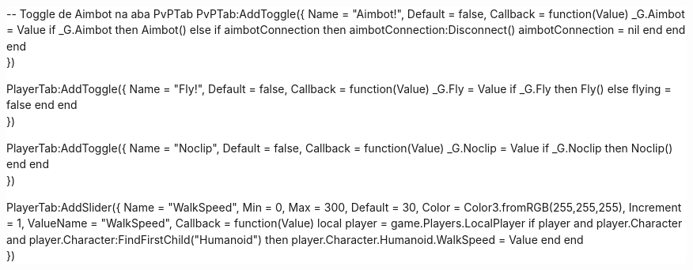 -- Toggle de Aimbot na aba PvPTab
PvPTab:AddToggle({
    Name = "Aimbot!",
    Default = false,
    Callback = function(Value)
        _G.Aimbot = Value
        if _G.Aimbot then
            Aimbot()
        else
            if aimbotConnection then
                aimbotConnection:Disconnect()
                aimbotConnection = nil
            end
        end
    end    
})

PlayerTab:AddToggle({
    Name = "Fly!",
    Default = false,
    Callback = function(Value)
        _G.Fly = Value
        if _G.Fly then
            Fly()
        else
            flying = false
        end
    end    
})

PlayerTab:AddToggle({
    Name = "Noclip",
    Default = false,
    Callback = function(Value)
        _G.Noclip = Value
        if _G.Noclip then
            Noclip()
        end
    end    
})

PlayerTab:AddSlider({
    Name = "WalkSpeed",
    Min = 0,
    Max = 300,
    Default = 30,
    Color = Color3.fromRGB(255,255,255),
    Increment = 1,
    ValueName = "WalkSpeed",
    Callback = function(Value)
        local player = game.Players.LocalPlayer
        if player and player.Character and player.Character:FindFirstChild("Humanoid") then
            player.Character.Humanoid.WalkSpeed = Value
        end
    end    
})

